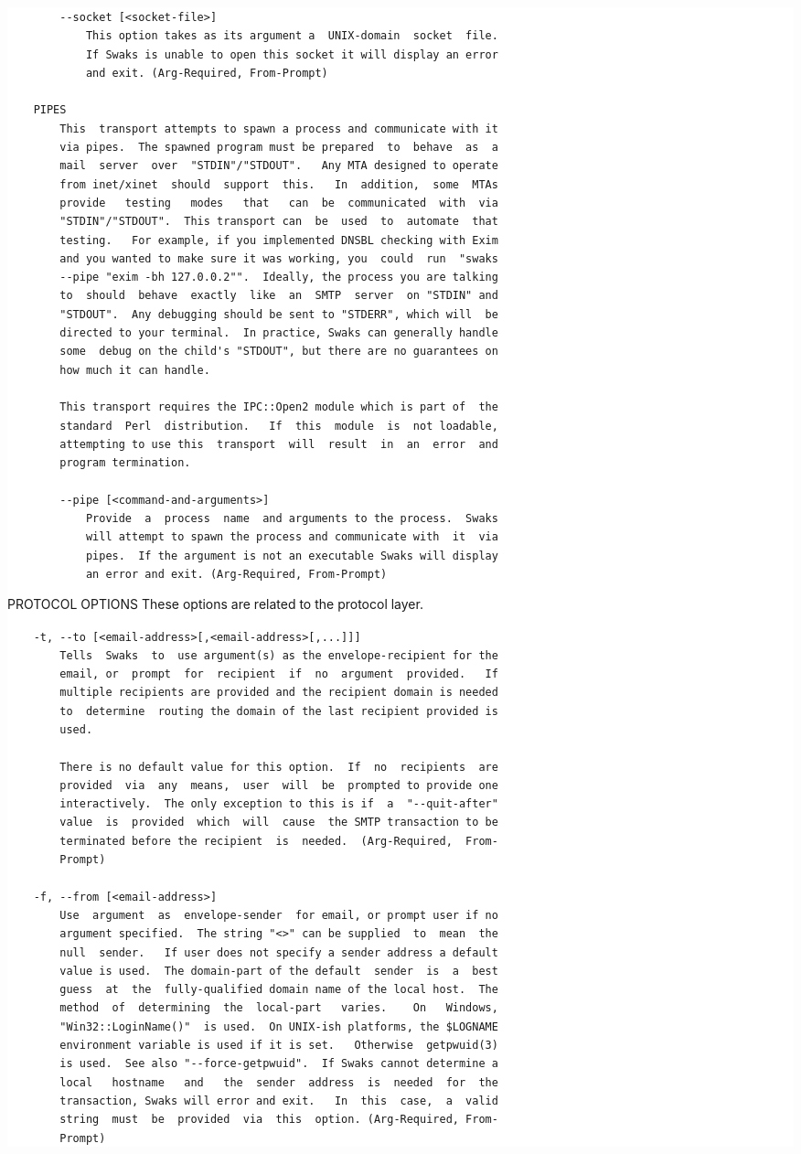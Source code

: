             --socket [<socket-file>]
                This option takes as its argument a  UNIX-domain  socket  file.
                If Swaks is unable to open this socket it will display an error
                and exit. (Arg-Required, From-Prompt)
 
        PIPES
            This  transport attempts to spawn a process and communicate with it
            via pipes.  The spawned program must be prepared  to  behave  as  a
            mail  server  over  "STDIN"/"STDOUT".   Any MTA designed to operate
            from inet/xinet  should  support  this.   In  addition,  some  MTAs
            provide   testing   modes   that   can  be  communicated  with  via
            "STDIN"/"STDOUT".  This transport can  be  used  to  automate  that
            testing.   For example, if you implemented DNSBL checking with Exim
            and you wanted to make sure it was working, you  could  run  "swaks
            --pipe "exim -bh 127.0.0.2"".  Ideally, the process you are talking
            to  should  behave  exactly  like  an  SMTP  server  on "STDIN" and
            "STDOUT".  Any debugging should be sent to "STDERR", which will  be
            directed to your terminal.  In practice, Swaks can generally handle
            some  debug on the child's "STDOUT", but there are no guarantees on
            how much it can handle.
 
            This transport requires the IPC::Open2 module which is part of  the
            standard  Perl  distribution.   If  this  module  is  not loadable,
            attempting to use this  transport  will  result  in  an  error  and
            program termination.
 
            --pipe [<command-and-arguments>]
                Provide  a  process  name  and arguments to the process.  Swaks
                will attempt to spawn the process and communicate with  it  via
                pipes.  If the argument is not an executable Swaks will display
                an error and exit. (Arg-Required, From-Prompt)
 
 PROTOCOL OPTIONS
        These options are related to the protocol layer.
 
        -t, --to [<email-address>[,<email-address>[,...]]]
            Tells  Swaks  to  use argument(s) as the envelope-recipient for the
            email, or  prompt  for  recipient  if  no  argument  provided.   If
            multiple recipients are provided and the recipient domain is needed
            to  determine  routing the domain of the last recipient provided is
            used.
 
            There is no default value for this option.  If  no  recipients  are
            provided  via  any  means,  user  will  be  prompted to provide one
            interactively.  The only exception to this is if  a  "--quit-after"
            value  is  provided  which  will  cause  the SMTP transaction to be
            terminated before the recipient  is  needed.  (Arg-Required,  From-
            Prompt)
 
        -f, --from [<email-address>]
            Use  argument  as  envelope-sender  for email, or prompt user if no
            argument specified.  The string "<>" can be supplied  to  mean  the
            null  sender.   If user does not specify a sender address a default
            value is used.  The domain-part of the default  sender  is  a  best
            guess  at  the  fully-qualified domain name of the local host.  The
            method  of  determining  the  local-part   varies.    On   Windows,
            "Win32::LoginName()"  is used.  On UNIX-ish platforms, the $LOGNAME
            environment variable is used if it is set.   Otherwise  getpwuid(3)
            is used.  See also "--force-getpwuid".  If Swaks cannot determine a
            local   hostname   and   the  sender  address  is  needed  for  the
            transaction, Swaks will error and exit.   In  this  case,  a  valid
            string  must  be  provided  via  this  option. (Arg-Required, From-
            Prompt)
 